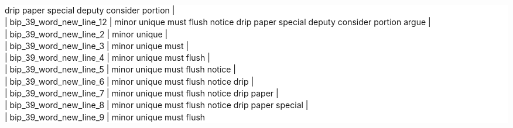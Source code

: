 drip
paper
special
deputy
consider
portion |  
| bip_39_word_new_line_12 | minor
unique
must
flush
notice
drip
paper
special
deputy
consider
portion
argue |  
| bip_39_word_new_line_2 | minor
unique |  
| bip_39_word_new_line_3 | minor
unique
must |  
| bip_39_word_new_line_4 | minor
unique
must
flush |  
| bip_39_word_new_line_5 | minor
unique
must
flush
notice |  
| bip_39_word_new_line_6 | minor
unique
must
flush
notice
drip |  
| bip_39_word_new_line_7 | minor
unique
must
flush
notice
drip
paper |  
| bip_39_word_new_line_8 | minor
unique
must
flush
notice
drip
paper
special |  
| bip_39_word_new_line_9 | minor
unique
must
flush